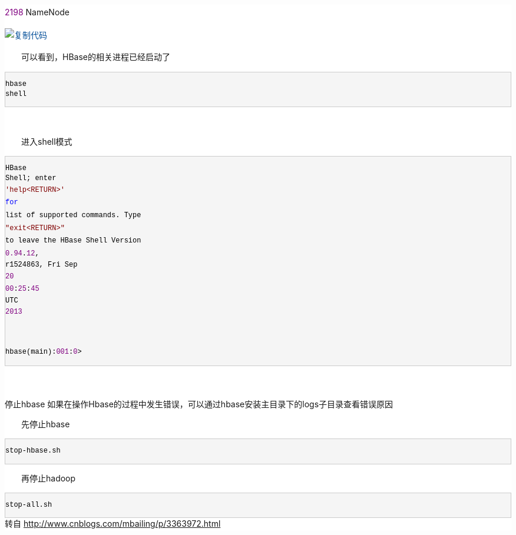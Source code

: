 </span><span style="line-height:1.8;color:rgb(128,0,128);">2198</span> NameNode</pre><div class="cnblogs_code_toolbar"><span class="cnblogs_code_copy" style="line-height:1.8;"><a title="复制代码" style="color:rgb(7,81,154);border:none;font-family:Arial, '����', Verdana;"><img src="http://common.cnblogs.com/images/copycode.gif" alt="复制代码" style="border:none !important;"></a></span></div></div><p style="text-indent:2em;">可以看到，HBase的相关进程已经启动了</p><div class="cnblogs_code" style="border:1px solid rgb(204,204,204);overflow:auto;color:rgb(0,0,0);font-family:'Courier New' !important;font-size:12px !important;background-color:rgb(245,245,245);"><pre style="font-family:'Courier New' !important;">hbase shell </pre></div><p style="text-indent:2em;">     </p><p style="text-indent:2em;">进入shell模式</p><div class="cnblogs_code" style="border:1px solid rgb(204,204,204);overflow:auto;color:rgb(0,0,0);font-family:'Courier New' !important;font-size:12px !important;background-color:rgb(245,245,245);"><pre style="font-family:'Courier New' !important;">HBase Shell; enter <span style="line-height:1.8;color:rgb(128,0,0);">'</span><span style="line-height:1.8;color:rgb(128,0,0);">help&lt;RETURN&gt;</span><span style="line-height:1.8;color:rgb(128,0,0);">'</span> <span style="line-height:1.8;color:rgb(0,0,255);">for</span><span style="line-height:1.8;"> list of supported commands.
Type </span><span style="line-height:1.8;color:rgb(128,0,0);">"</span><span style="line-height:1.8;color:rgb(128,0,0);">exit&lt;RETURN&gt;</span><span style="line-height:1.8;color:rgb(128,0,0);">"</span><span style="line-height:1.8;"> to leave the HBase Shell
Version </span><span style="line-height:1.8;color:rgb(128,0,128);">0.94</span>.<span style="line-height:1.8;color:rgb(128,0,128);">12</span>, r1524863, Fri Sep <span style="line-height:1.8;color:rgb(128,0,128);">20</span> <span style="line-height:1.8;color:rgb(128,0,128);">00</span>:<span style="line-height:1.8;color:rgb(128,0,128);">25</span>:<span style="line-height:1.8;color:rgb(128,0,128);">45</span> UTC <span style="line-height:1.8;color:rgb(128,0,128);">2013</span><span style="line-height:1.8;">

hbase(main):</span><span style="line-height:1.8;color:rgb(128,0,128);">001</span>:<span style="line-height:1.8;color:rgb(128,0,128);">0</span>&gt; </pre></div><p style="text-indent:2em;"><br><br>停止hbase 如果在操作Hbase的过程中发生错误，可以通过hbase安装主目录下的logs子目录查看错误原因</p><p style="text-indent:2em;">先停止hbase</p><div class="cnblogs_code" style="border:1px solid rgb(204,204,204);overflow:auto;color:rgb(0,0,0);font-family:'Courier New' !important;font-size:12px !important;background-color:rgb(245,245,245);"><pre style="font-family:'Courier New' !important;">stop-hbase.sh</pre></div><p style="text-indent:2em;">再停止hadoop</p><div class="cnblogs_code" style="border:1px solid rgb(204,204,204);overflow:auto;color:rgb(0,0,0);font-family:'Courier New' !important;font-size:12px !important;background-color:rgb(245,245,245);"><pre style="font-family:'Courier New' !important;">stop-all.sh</pre></div></div>转自 http://www.cnblogs.com/mbailing/p/3363972.html
            </div>
                </div>